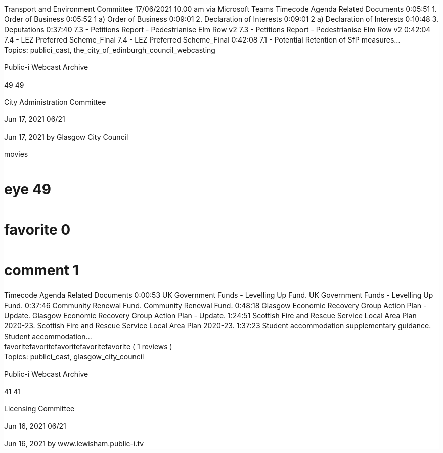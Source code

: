 Transport and Environment Committee 17/06/2021 10.00 am via Microsoft Teams Timecode Agenda Related Documents 0:05:51 1. Order of Business 0:05:52 1 a) Order of Business 0:09:01 2. Declaration of Interests 0:09:01 2 a) Declaration of Interests 0:10:48 3. Deputations 0:37:40 7.3 - Petitions Report - Pedestrianise Elm Row v2 7.3 - Petitions Report - Pedestrianise Elm Row v2 0:42:04 7.4 - LEZ Preferred Scheme\_Final 7.4 - LEZ Preferred Scheme\_Final 0:42:08 7.1 - Potential Retention of SfP measures...  
Topics: publici\_cast, the\_city\_of\_edinburgh\_council\_webcasting  

<a href="/details/public-i-webcast-archive" class="stealth"></a>

Public-i Webcast Archive

49 49

[](/details/publici_cast_glasgow_568576 "City Administration Committee")

City Administration Committee

Jun 17, 2021 06/21

<span class="hidden-lists">Jun 17, 2021</span> <span class="hidden">by</span> <span class="byv hidden-tiles" title="Glasgow City Council">Glasgow City Council</span>

<span class="iconochive-movies" aria-hidden="true"></span><span class="sr-only">movies</span>

<span class="iconochive-eye" aria-hidden="true"></span><span class="sr-only">eye</span> 49
==========================================================================================

<span class="iconochive-favorite" aria-hidden="true"></span><span class="sr-only">favorite</span> 0
===================================================================================================

<span class="iconochive-comment" aria-hidden="true"></span><span class="sr-only">comment</span> 1
=================================================================================================

Timecode Agenda Related Documents 0:00:53 UK Government Funds - Levelling Up Fund. UK Government Funds - Levelling Up Fund. 0:37:46 Community Renewal Fund. Community Renewal Fund. 0:48:18 Glasgow Economic Recovery Group Action Plan - Update. Glasgow Economic Recovery Group Action Plan - Update. 1:24:51 Scottish Fire and Rescue Service Local Area Plan 2020-23. Scottish Fire and Rescue Service Local Area Plan 2020-23. 1:37:23 Student accommodation supplementary guidance. Student accommodation...  
<span alt="5.00 out of 5 stars" title="5.00 out of 5 stars"><span class="iconochive-favorite" aria-hidden="true"></span><span class="sr-only">favorite</span><span class="iconochive-favorite" aria-hidden="true"></span><span class="sr-only">favorite</span><span class="iconochive-favorite" aria-hidden="true"></span><span class="sr-only">favorite</span><span class="iconochive-favorite" aria-hidden="true"></span><span class="sr-only">favorite</span><span class="iconochive-favorite" aria-hidden="true"></span><span class="sr-only">favorite</span></span> ( 1 reviews )  
Topics: publici\_cast, glasgow\_city\_council  

<a href="/details/public-i-webcast-archive" class="stealth"></a>

Public-i Webcast Archive

41 41

[](/details/publici_cast_lewisham_572203 "Licensing Committee")

Licensing Committee

Jun 16, 2021 06/21

<span class="hidden-lists">Jun 16, 2021</span> <span class="hidden">by</span> <span class="byv hidden-tiles" title="www.lewisham.public-i.tv">www.lewisham.public-i.tv</span>
